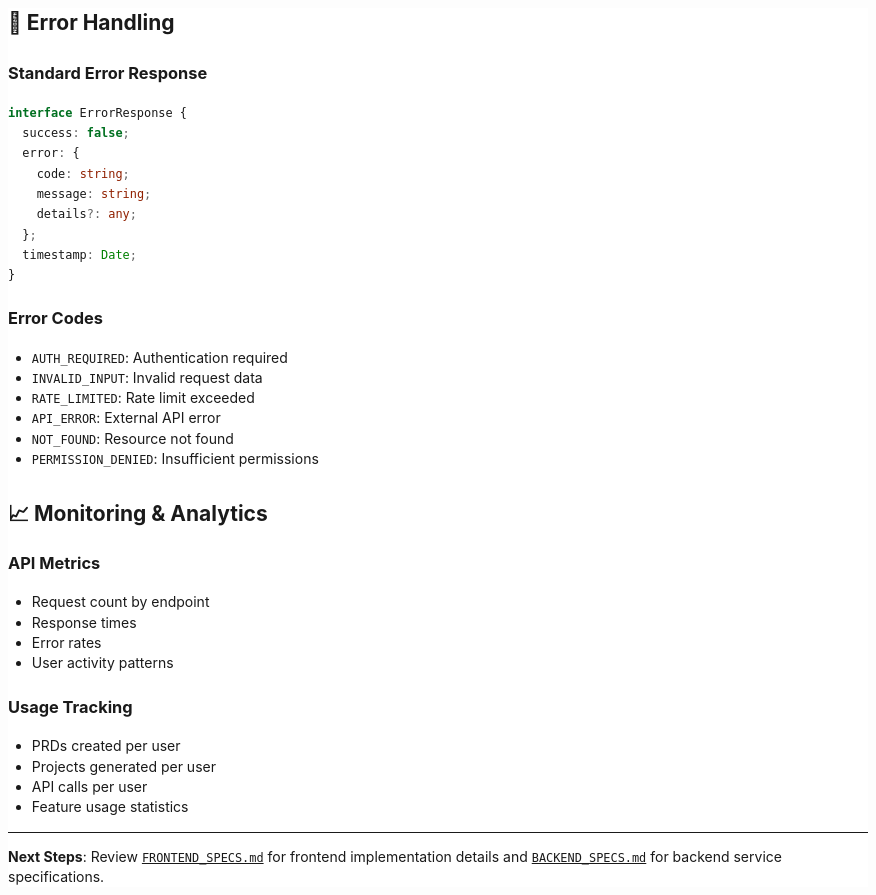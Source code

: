 ## 🚨 Error Handling

### **Standard Error Response**
```typescript
interface ErrorResponse {
  success: false;
  error: {
    code: string;
    message: string;
    details?: any;
  };
  timestamp: Date;
}
```

### **Error Codes**
- `AUTH_REQUIRED`: Authentication required
- `INVALID_INPUT`: Invalid request data
- `RATE_LIMITED`: Rate limit exceeded
- `API_ERROR`: External API error
- `NOT_FOUND`: Resource not found
- `PERMISSION_DENIED`: Insufficient permissions

## 📈 Monitoring & Analytics

### **API Metrics**
- Request count by endpoint
- Response times
- Error rates
- User activity patterns

### **Usage Tracking**
- PRDs created per user
- Projects generated per user
- API calls per user
- Feature usage statistics

---

**Next Steps**: Review [`FRONTEND_SPECS.md`](./FRONTEND_SPECS.md) for frontend implementation details and [`BACKEND_SPECS.md`](./BACKEND_SPECS.md) for backend service specifications. 